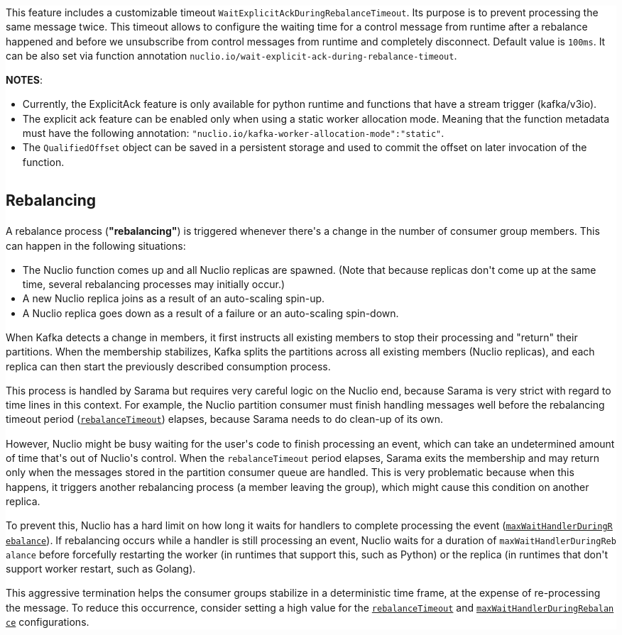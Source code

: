 This feature includes a customizable timeout  `WaitExplicitAckDuringRebalanceTimeout`. Its purpose is to prevent processing the same message twice.
This timeout allows to configure the waiting time for a control message from runtime after a rebalance happened and before we unsubscribe from control messages from runtime and completely disconnect.
Default value is `100ms`. It can be also set via function annotation `nuclio.io/wait-explicit-ack-during-rebalance-timeout`.


**NOTES**:
* Currently, the ExplicitAck feature is only available for python runtime and functions that have a stream trigger (kafka/v3io).
* The explicit ack feature can be enabled only when using a static worker allocation mode. Meaning that the function metadata must have the following annotation: `"nuclio.io/kafka-worker-allocation-mode":"static"`.
* The `QualifiedOffset` object can be saved in a persistent storage and used to commit the offset on later invocation of the function.

<a id="rebalancing"></a>
## Rebalancing

A rebalance process (**"rebalancing"**) is triggered whenever there's a change in the number of consumer group members. This can happen in the following situations:

- The Nuclio function comes up and all Nuclio replicas are spawned. (Note that because replicas don't come up at the same time, several rebalancing processes may initially occur.)
- A new Nuclio replica joins as a result of an auto-scaling spin-up.
- A Nuclio replica goes down as a result of a failure or an auto-scaling spin-down.

When Kafka detects a change in members, it first instructs all existing members to stop their processing and "return" their partitions. When the membership stabilizes, Kafka splits the partitions across all existing members (Nuclio replicas), and each replica can then start the previously described consumption process.

This process is handled by Sarama but requires very careful logic on the Nuclio end, because Sarama is very strict with regard to time lines in this context. For example, the Nuclio partition consumer must finish handling messages well before the rebalancing timeout period ([`rebalanceTimeout`](#rebalanceTimeout)) elapses, because Sarama needs to do clean-up of its own.

However, Nuclio might be busy waiting for the user's code to finish processing an event, which can take an undetermined amount of time that's out of Nuclio's control. When the `rebalanceTimeout` period elapses, Sarama exits the membership and may return only when the messages stored in the partition consumer queue are handled. This is very problematic because when this happens, it triggers another rebalancing process (a member leaving the group), which might cause this condition on another replica.

To prevent this, Nuclio has a hard limit on how long it waits for handlers to complete processing the event ([`maxWaitHandlerDuringRebalance`](#maxWaitHandlerDuringRebalance)). If rebalancing occurs while a handler is still processing an event, Nuclio waits for a duration of `maxWaitHandlerDuringRebalance` before forcefully restarting the worker (in runtimes that support this, such as Python) or the replica (in runtimes that don't support worker restart, such as Golang).

This aggressive termination helps the consumer groups stabilize in a deterministic time frame, at the expense of re-processing the message. To reduce this occurrence, consider setting a high value for the [`rebalanceTimeout`](#rebalanceTimeout) and [`maxWaitHandlerDuringRebalance`](#maxWaitHandlerDuringRebalance) configurations.
